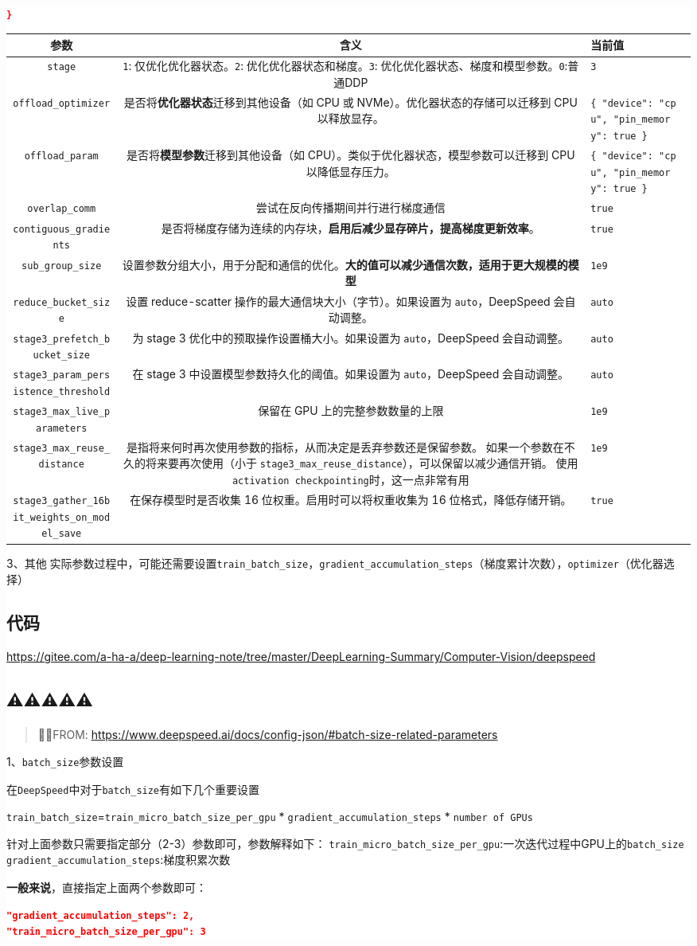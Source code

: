 ```json
}
```

| 参数                                        | 含义                                                                                     | 当前值                   |
|:-------------------------------------------:|:------------------------------------------------------------------------------------------:|:--------------------------|
| `stage`                                   | `1`: 仅优化优化器状态。`2`: 优化优化器状态和梯度。`3`: 优化优化器状态、梯度和模型参数。`0`:普通DDP| `3`                        |
| `offload_optimizer`                       | 是否将**优化器状态**迁移到其他设备（如 CPU 或 NVMe）。优化器状态的存储可以迁移到 CPU 以释放显存。 | `{ "device": "cpu", "pin_memory": true }` |
| `offload_param`                           | 是否将**模型参数**迁移到其他设备（如 CPU）。类似于优化器状态，模型参数可以迁移到 CPU 以降低显存压力。 | `{ "device": "cpu", "pin_memory": true }` |
| `overlap_comm`                            | 尝试在反向传播期间并行进行梯度通信 | `true`                     |
| `contiguous_gradients`                    | 是否将梯度存储为连续的内存块，**启用后减少显存碎片，提高梯度更新效率**。 | `true`                     |
| `sub_group_size`                          | 设置参数分组大小，用于分配和通信的优化。**大的值可以减少通信次数，适用于更大规模的模型** | `1e9`                      |
| `reduce_bucket_size`                      | 设置 reduce-scatter 操作的最大通信块大小（字节）。如果设置为 `auto`，DeepSpeed 会自动调整。 | `auto`                     |
| `stage3_prefetch_bucket_size`             | 为 stage 3 优化中的预取操作设置桶大小。如果设置为 `auto`，DeepSpeed 会自动调整。 | `auto`                     |
| `stage3_param_persistence_threshold`      | 在 stage 3 中设置模型参数持久化的阈值。如果设置为 `auto`，DeepSpeed 会自动调整。 | `auto`                     |
| `stage3_max_live_parameters`              | 保留在 GPU 上的完整参数数量的上限 | `1e9`                      |
| `stage3_max_reuse_distance`               | 是指将来何时再次使用参数的指标，从而决定是丢弃参数还是保留参数。 如果一个参数在不久的将来要再次使用（小于 `stage3_max_reuse_distance`），可以保留以减少通信开销。 使用`activation checkpointing`时，这一点非常有用 | `1e9`                      |
| `stage3_gather_16bit_weights_on_model_save`| 在保存模型时是否收集 16 位权重。启用时可以将权重收集为 16 位格式，降低存储开销。 | `true`                     |

3、其他
实际参数过程中，可能还需要设置`train_batch_size`，`gradient_accumulation_steps`（梯度累计次数），`optimizer`（优化器选择）

## 代码

https://gitee.com/a-ha-a/deep-learning-note/tree/master/DeepLearning-Summary/Computer-Vision/deepspeed

## ⚠️⚠️⚠️⚠️⚠️

> 😶‍🌫️FROM: https://www.deepspeed.ai/docs/config-json/#batch-size-related-parameters

1、`batch_size`参数设置

在`DeepSpeed`中对于`batch_size`有如下几个重要设置

`train_batch_size`=`train_micro_batch_size_per_gpu` * `gradient_accumulation_steps` * `number of GPUs`

针对上面参数只需要指定部分（2-3）参数即可，参数解释如下：
`train_micro_batch_size_per_gpu`:一次迭代过程中GPU上的`batch_size`
`gradient_accumulation_steps`:梯度积累次数

**一般来说**，直接指定上面两个参数即可：

```json
"gradient_accumulation_steps": 2,
"train_micro_batch_size_per_gpu": 3
```
